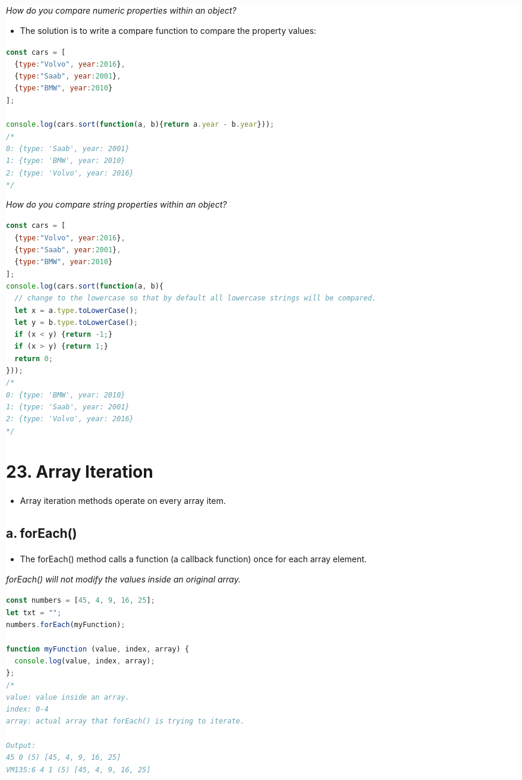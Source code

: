 *How do you compare numeric properties within an object?*

- The solution is to write a compare function to compare the property values:
```js
const cars = [
  {type:"Volvo", year:2016},
  {type:"Saab", year:2001},
  {type:"BMW", year:2010}
];

console.log(cars.sort(function(a, b){return a.year - b.year}));
/*
0: {type: 'Saab', year: 2001}
1: {type: 'BMW', year: 2010}
2: {type: 'Volvo', year: 2016}
*/
```

*How do you compare string properties within an object?*
```js
const cars = [
  {type:"Volvo", year:2016},
  {type:"Saab", year:2001},
  {type:"BMW", year:2010}
];
console.log(cars.sort(function(a, b){
  // change to the lowercase so that by default all lowercase strings will be compared.
  let x = a.type.toLowerCase();
  let y = b.type.toLowerCase();
  if (x < y) {return -1;}
  if (x > y) {return 1;}
  return 0;
}));
/*
0: {type: 'BMW', year: 2010}
1: {type: 'Saab', year: 2001}
2: {type: 'Volvo', year: 2016}
*/
```
# 23. Array Iteration

- Array iteration methods operate on every array item.

## a. forEach()

- The forEach() method calls a function (a callback function) once for each array element.

*forEach() will not modify the values inside an original array.*

```js
const numbers = [45, 4, 9, 16, 25];
let txt = "";
numbers.forEach(myFunction);

function myFunction (value, index, array) {
  console.log(value, index, array);
};
/*
value: value inside an array.
index: 0-4
array: actual array that forEach() is trying to iterate. 

Output:
45 0 (5) [45, 4, 9, 16, 25]
VM135:6 4 1 (5) [45, 4, 9, 16, 25]
```